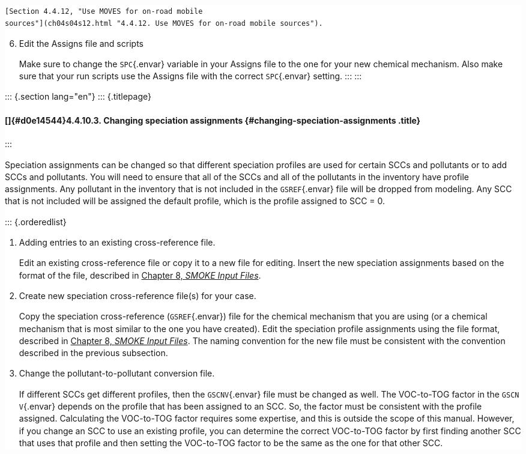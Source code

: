     [Section 4.4.12, "Use MOVES for on-road mobile
    sources"](ch04s04s12.html "4.4.12. Use MOVES for on-road mobile sources").

6.  Edit the Assigns file and scripts

    Make sure to change the `SPC`{.envar} variable in your Assigns file
    to the one for your new chemical mechanism. Also make sure that your
    run scripts use the Assigns file with the correct `SPC`{.envar}
    setting.
:::
:::

::: {.section lang="en"}
::: {.titlepage}
<div>

<div>

#### []{#d0e14544}4.4.10.3. Changing speciation assignments {#changing-speciation-assignments .title}

</div>

</div>
:::

Speciation assignments can be changed so that different speciation
profiles are used for certain SCCs and pollutants or to add SCCs and
pollutants. You will need to ensure that all of the SCCs and all of the
pollutants in the inventory have profile assignments. Any pollutant in
the inventory that is not included in the `GSREF`{.envar} file will be
dropped from modeling. Any SCC that is not included will be assigned the
default profile, which is the profile assigned to SCC = 0.

::: {.orderedlist}
1.  Adding entries to an existing cross-reference file.

    Edit an existing cross-reference file or copy it to a new file for
    editing. Insert the new speciation assignments based on the format
    of the file, described in [Chapter 8, *SMOKE Input
    Files*](ch08.html "Chapter 8. SMOKE Input Files").

2.  Create new speciation cross-reference file(s) for your case.

    Copy the speciation cross-reference (`GSREF`{.envar}) file for the
    chemical mechanism that you are using (or a chemical mechanism that
    is most similar to the one you have created). Edit the speciation
    profile assignments using the file format, described in [Chapter 8,
    *SMOKE Input Files*](ch08.html "Chapter 8. SMOKE Input Files"). The
    naming convention for the new file must be consistent with the
    convention described in the previous subsection.

3.  Change the pollutant-to-pollutant conversion file.

    If different SCCs get different profiles, then the `GSCNV`{.envar}
    file must be changed as well. The VOC-to-TOG factor in the
    `GSCNV`{.envar} depends on the profile that has been assigned to an
    SCC. So, the factor must be consistent with the profile assigned.
    Calculating the VOC-to-TOG factor requires some expertise, and this
    is outside the scope of this manual. However, if you change an SCC
    to use an existing profile, you can determine the correct VOC-to-TOG
    factor by first finding another SCC that uses that profile and then
    setting the VOC-to-TOG factor to be the same as the one for that
    other SCC.
